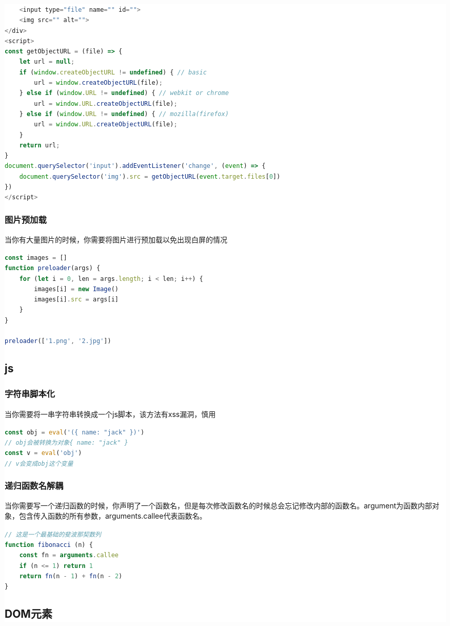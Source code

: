 ```javascript
    <input type="file" name="" id="">
    <img src="" alt="">
</div>
<script>
const getObjectURL = (file) => {
    let url = null;
    if (window.createObjectURL != undefined) { // basic
        url = window.createObjectURL(file);
    } else if (window.URL != undefined) { // webkit or chrome
        url = window.URL.createObjectURL(file);
    } else if (window.URL != undefined) { // mozilla(firefox)
        url = window.URL.createObjectURL(file);
    }
    return url;
}
document.querySelector('input').addEventListener('change', (event) => {
    document.querySelector('img').src = getObjectURL(event.target.files[0])
})
</script>
```
<a name="jquOC"></a>
### 图片预加载
当你有大量图片的时候，你需要将图片进行预加载以免出现白屏的情况
```javascript
const images = []
function preloader(args) {
    for (let i = 0, len = args.length; i < len; i++) {  
        images[i] = new Image()  
        images[i].src = args[i]
    } 
}  

preloader(['1.png', '2.jpg'])
```
<a name="F1LT4"></a>
## js
<a name="RiwY8"></a>
### 字符串脚本化
当你需要将一串字符串转换成一个js脚本，该方法有xss漏洞，慎用
```javascript
const obj = eval('({ name: "jack" })')
// obj会被转换为对象{ name: "jack" }
const v = eval('obj')
// v会变成obj这个变量
```
<a name="Vkgku"></a>
### 递归函数名解耦
当你需要写一个递归函数的时候，你声明了一个函数名，但是每次修改函数名的时候总会忘记修改内部的函数名。argument为函数内部对象，包含传入函数的所有参数，arguments.callee代表函数名。
```javascript
// 这是一个最基础的斐波那契数列
function fibonacci (n) {
    const fn = arguments.callee
    if (n <= 1) return 1
    return fn(n - 1) + fn(n - 2)
}
```
<a name="vq13X"></a>
## DOM元素
<a name="KcA0v"></a>